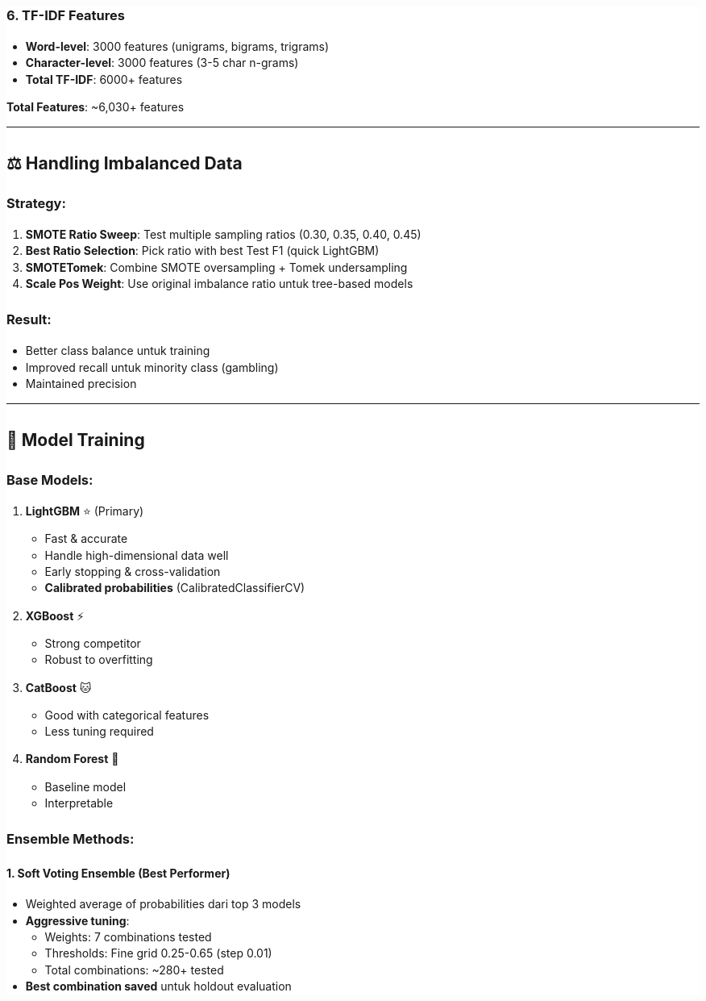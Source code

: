 ### 6. **TF-IDF Features**
- **Word-level**: 3000 features (unigrams, bigrams, trigrams)
- **Character-level**: 3000 features (3-5 char n-grams)
- **Total TF-IDF**: 6000+ features

**Total Features**: ~6,030+ features

---

## ⚖️ Handling Imbalanced Data

### Strategy:
1. **SMOTE Ratio Sweep**: Test multiple sampling ratios (0.30, 0.35, 0.40, 0.45)
2. **Best Ratio Selection**: Pick ratio with best Test F1 (quick LightGBM)
3. **SMOTETomek**: Combine SMOTE oversampling + Tomek undersampling
4. **Scale Pos Weight**: Use original imbalance ratio untuk tree-based models

### Result:
- Better class balance untuk training
- Improved recall untuk minority class (gambling)
- Maintained precision

---

## 🚀 Model Training

### Base Models:
1. **LightGBM** ⭐ (Primary)
   - Fast & accurate
   - Handle high-dimensional data well
   - Early stopping & cross-validation
   - **Calibrated probabilities** (CalibratedClassifierCV)

2. **XGBoost** ⚡
   - Strong competitor
   - Robust to overfitting

3. **CatBoost** 🐱
   - Good with categorical features
   - Less tuning required

4. **Random Forest** 🌲
   - Baseline model
   - Interpretable

### Ensemble Methods:

#### 1. **Soft Voting Ensemble** (Best Performer)
- Weighted average of probabilities dari top 3 models
- **Aggressive tuning**:
  - Weights: 7 combinations tested
  - Thresholds: Fine grid 0.25-0.65 (step 0.01)
  - Total combinations: ~280+ tested
- **Best combination saved** untuk holdout evaluation
